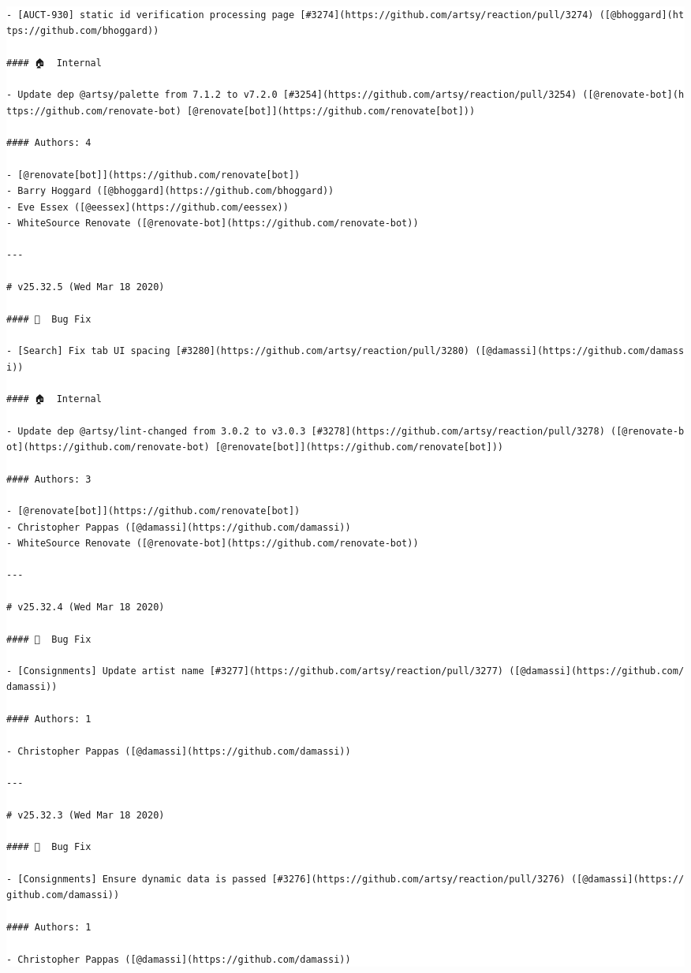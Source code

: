 ``` [#3391](https://github.com/artsy/reaction/pull/3391) ([@dblandin](https://github.com/dblandin))
- [AUCT-930] static id verification processing page [#3274](https://github.com/artsy/reaction/pull/3274) ([@bhoggard](https://github.com/bhoggard))

#### 🏠  Internal

- Update dep @artsy/palette from 7.1.2 to v7.2.0 [#3254](https://github.com/artsy/reaction/pull/3254) ([@renovate-bot](https://github.com/renovate-bot) [@renovate[bot]](https://github.com/renovate[bot]))

#### Authors: 4

- [@renovate[bot]](https://github.com/renovate[bot])
- Barry Hoggard ([@bhoggard](https://github.com/bhoggard))
- Eve Essex ([@eessex](https://github.com/eessex))
- WhiteSource Renovate ([@renovate-bot](https://github.com/renovate-bot))

---

# v25.32.5 (Wed Mar 18 2020)

#### 🐛  Bug Fix

- [Search] Fix tab UI spacing [#3280](https://github.com/artsy/reaction/pull/3280) ([@damassi](https://github.com/damassi))

#### 🏠  Internal

- Update dep @artsy/lint-changed from 3.0.2 to v3.0.3 [#3278](https://github.com/artsy/reaction/pull/3278) ([@renovate-bot](https://github.com/renovate-bot) [@renovate[bot]](https://github.com/renovate[bot]))

#### Authors: 3

- [@renovate[bot]](https://github.com/renovate[bot])
- Christopher Pappas ([@damassi](https://github.com/damassi))
- WhiteSource Renovate ([@renovate-bot](https://github.com/renovate-bot))

---

# v25.32.4 (Wed Mar 18 2020)

#### 🐛  Bug Fix

- [Consignments] Update artist name [#3277](https://github.com/artsy/reaction/pull/3277) ([@damassi](https://github.com/damassi))

#### Authors: 1

- Christopher Pappas ([@damassi](https://github.com/damassi))

---

# v25.32.3 (Wed Mar 18 2020)

#### 🐛  Bug Fix

- [Consignments] Ensure dynamic data is passed [#3276](https://github.com/artsy/reaction/pull/3276) ([@damassi](https://github.com/damassi))

#### Authors: 1

- Christopher Pappas ([@damassi](https://github.com/damassi))

```